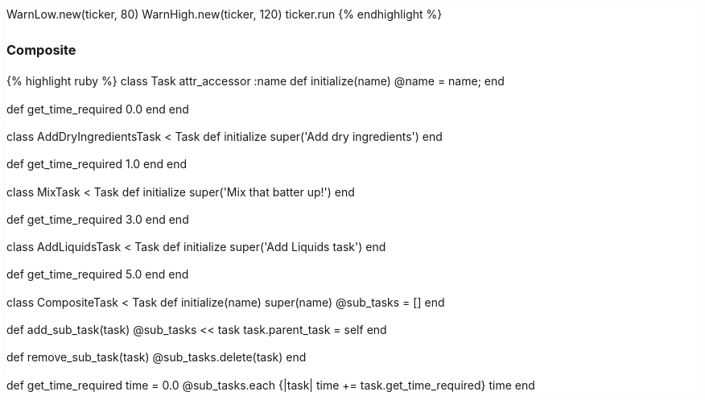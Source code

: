 WarnLow.new(ticker, 80)
WarnHigh.new(ticker, 120)
ticker.run
{% endhighlight %}

### Composite
{% highlight ruby %}
class Task
  attr_accessor :name
  def initialize(name)
    @name = name;
  end

  def get_time_required
    0.0
  end
end

class AddDryIngredientsTask < Task
  def initialize
    super('Add dry ingredients')
  end

  def get_time_required
    1.0
  end
end

class MixTask < Task
  def initialize
    super('Mix that batter up!')
  end

  def get_time_required
    3.0
  end
end

class AddLiquidsTask < Task
  def initialize
    super('Add Liquids task')
  end

  def get_time_required
    5.0
  end
end

class CompositeTask < Task
  def initialize(name)
    super(name)
    @sub_tasks = []
  end

  def add_sub_task(task)
    @sub_tasks << task
    task.parent_task = self
  end

  def remove_sub_task(task)
    @sub_tasks.delete(task)
  end

  def get_time_required
    time = 0.0
    @sub_tasks.each {|task| time += task.get_time_required}
    time
  end